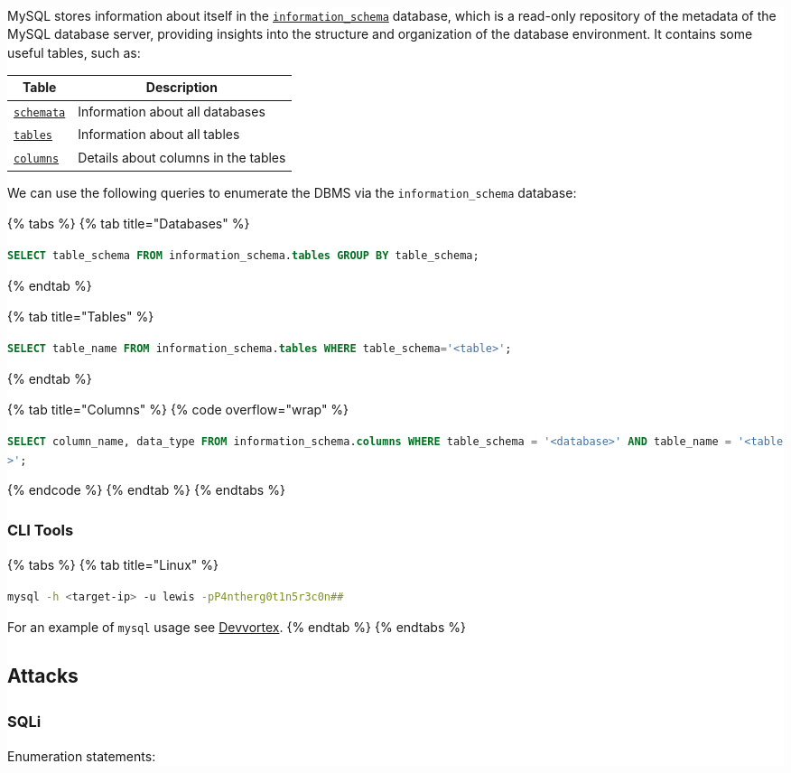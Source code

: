 MySQL stores information about itself in the [`information_schema`](https://dev.mysql.com/doc/refman/8.4/en/information-schema.html) database, which is a read-only repository of the metadata of the MySQL database server, providing insights into the structure and organization of the database environment. It contains some useful tables, such as:

| Table                                                                                        | Description                         |
| -------------------------------------------------------------------------------------------- | ----------------------------------- |
| [`schemata`](https://dev.mysql.com/doc/refman/8.4/en/information-schema-schemata-table.html) | Information about all databases     |
| [`tables`](https://dev.mysql.com/doc/refman/8.4/en/information-schema-tables-table.html)     | Information about all tables        |
| [`columns`](https://dev.mysql.com/doc/refman/8.4/en/information-schema-columns-table.html)   | Details about columns in the tables |

We can use the following queries to enumerate the DBMS via the `information_schema` database:

{% tabs %}
{% tab title="Databases" %}
```sql
SELECT table_schema FROM information_schema.tables GROUP BY table_schema;
```
{% endtab %}

{% tab title="Tables" %}
```sql
SELECT table_name FROM information_schema.tables WHERE table_schema='<table>';
```
{% endtab %}

{% tab title="Columns" %}
{% code overflow="wrap" %}
```sql
SELECT column_name, data_type FROM information_schema.columns WHERE table_schema = '<database>' AND table_name = '<table>';
```
{% endcode %}
{% endtab %}
{% endtabs %}

### CLI Tools

{% tabs %}
{% tab title="Linux" %}
```bash
mysql -h <target-ip> -u lewis -pP4ntherg0t1n5r3c0n##
```

For an example of `mysql` usage see [Devvortex](../../../../boxes/easy/devvortex.md).
{% endtab %}
{% endtabs %}

## Attacks

### SQLi

Enumeration statements:

